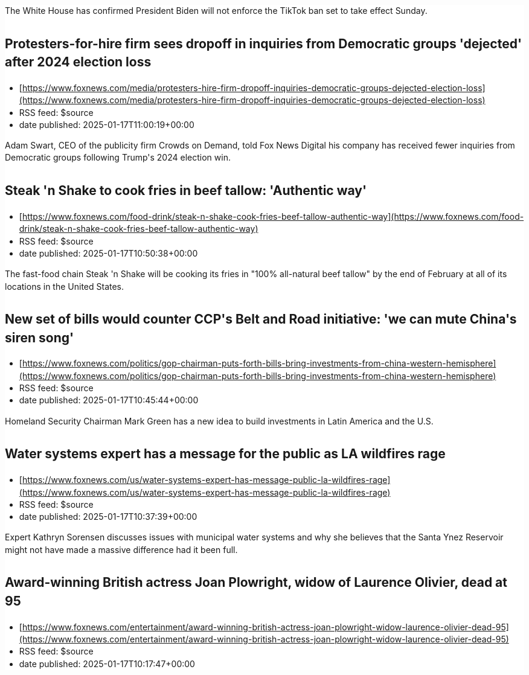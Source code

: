 The White House has confirmed President Biden will not enforce the TikTok ban set to take effect Sunday.

## Protesters-for-hire firm sees dropoff in inquiries from Democratic groups 'dejected' after 2024 election loss
 - [https://www.foxnews.com/media/protesters-hire-firm-dropoff-inquiries-democratic-groups-dejected-election-loss](https://www.foxnews.com/media/protesters-hire-firm-dropoff-inquiries-democratic-groups-dejected-election-loss)
 - RSS feed: $source
 - date published: 2025-01-17T11:00:19+00:00

Adam Swart, CEO of the publicity firm Crowds on Demand, told Fox News Digital his company has received fewer inquiries from Democratic groups following Trump&apos;s 2024 election win.

## Steak 'n Shake to cook fries in beef tallow: 'Authentic way'
 - [https://www.foxnews.com/food-drink/steak-n-shake-cook-fries-beef-tallow-authentic-way](https://www.foxnews.com/food-drink/steak-n-shake-cook-fries-beef-tallow-authentic-way)
 - RSS feed: $source
 - date published: 2025-01-17T10:50:38+00:00

The fast-food chain Steak &apos;n Shake will be cooking its fries in &quot;100% all-natural beef tallow&quot; by the end of February at all of its locations in the United States.

## New set of bills would counter CCP's Belt and Road initiative: 'we can mute China's siren song'
 - [https://www.foxnews.com/politics/gop-chairman-puts-forth-bills-bring-investments-from-china-western-hemisphere](https://www.foxnews.com/politics/gop-chairman-puts-forth-bills-bring-investments-from-china-western-hemisphere)
 - RSS feed: $source
 - date published: 2025-01-17T10:45:44+00:00

Homeland Security Chairman Mark Green has a new idea to build investments in Latin America and the U.S.

## Water systems expert has a message for the public as LA wildfires rage
 - [https://www.foxnews.com/us/water-systems-expert-has-message-public-la-wildfires-rage](https://www.foxnews.com/us/water-systems-expert-has-message-public-la-wildfires-rage)
 - RSS feed: $source
 - date published: 2025-01-17T10:37:39+00:00

Expert Kathryn Sorensen discusses issues with municipal water systems and why she believes that the Santa Ynez Reservoir might not have made a massive difference had it been full.

## Award-winning British actress Joan Plowright, widow of Laurence Olivier, dead at 95
 - [https://www.foxnews.com/entertainment/award-winning-british-actress-joan-plowright-widow-laurence-olivier-dead-95](https://www.foxnews.com/entertainment/award-winning-british-actress-joan-plowright-widow-laurence-olivier-dead-95)
 - RSS feed: $source
 - date published: 2025-01-17T10:17:47+00:00
